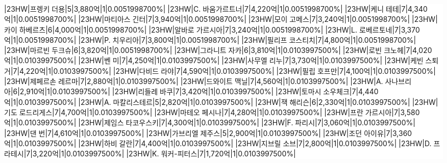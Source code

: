 |23HW|프렝키 더용|5|3,880억|1|0.0051998700%|
|23HW|C. 바움가르트너|7|4,220억|1|0.0051998700%|
|23HW|케니 테테|7|4,340억|1|0.0051998700%|
|23HW|마티아스 긴터|7|3,940억|1|0.0051998700%|
|23HW|모이 고메스|7|3,240억|1|0.0051998700%|
|23HW|카이 하베르츠|6|4,000억|1|0.0051998700%|
|23HW|알바로 가르시아|7|3,240억|1|0.0051998700%|
|23HW|L. 로베르토네|7|3,370억|1|0.0051998700%|
|23HW|P. 치우리아|7|3,800억|1|0.0051998700%|
|23HW|필리프 코스티치|7|4,800억|1|0.0051998700%|
|23HW|마르빈 두크슈|6|3,820억|1|0.0051998700%|
|23HW|그라니트 자카|6|3,810억|1|0.0103997500%|
|23HW|로빈 크노헤|7|4,020억|1|0.0103997500%|
|23HW|벤 미|7|4,250억|1|0.0103997500%|
|23HW|사무엘 리누|7|3,730억|1|0.0103997500%|
|23HW|케빈 스퇴거|7|4,220억|1|0.0103997500%|
|23HW|다비드 라야|7|4,590억|1|0.0103997500%|
|23HW|필립 호프만|7|4,100억|1|0.0103997500%|
|23HW|제페르손 레르마|7|2,880억|1|0.0103997500%|
|23HW|드와이트 맥닐|7|4,560억|1|0.0103997500%|
|23HW|A. 사나브리아|6|2,910억|1|0.0103997500%|
|23HW|리들레 바쿠|7|3,420억|1|0.0103997500%|
|23HW|토마시 소우체크|7|4,440억|1|0.0103997500%|
|23HW|A. 마칼리스테르|5|2,820억|1|0.0103997500%|
|23HW|잭 해리슨|6|2,330억|1|0.0103997500%|
|23HW|기도 로드리게스|7|4,700억|1|0.0103997500%|
|23HW|마테오 페시나|7|4,280억|1|0.0103997500%|
|23HW|프란 가르시아|7|3,580억|1|0.0103997500%|
|23HW|제임스 타코우스키|7|4,300억|1|0.0103997500%|
|23HW|F. 파리시|7|3,060억|1|0.0103997500%|
|23HW|댄 번|7|4,610억|1|0.0103997500%|
|23HW|가브리엘 제주스|5|2,900억|1|0.0103997500%|
|23HW|조던 아이유|7|3,360억|1|0.0103997500%|
|23HW|하비 갈란|7|4,400억|1|0.0103997500%|
|23HW|지브릴 소브|7|2,800억|1|0.0103997500%|
|23HW|D. 프라테시|7|3,220억|1|0.0103997500%|
|23HW|K. 워커-피터스|7|1,720억|1|0.0103997500%|
